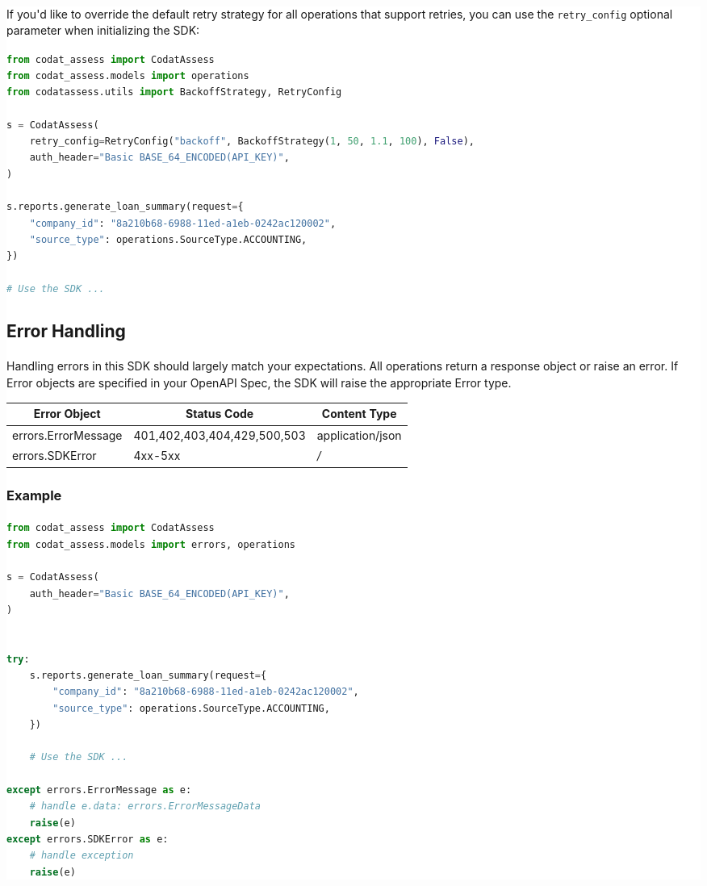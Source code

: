 ```python
```

If you'd like to override the default retry strategy for all operations that support retries, you can use the `retry_config` optional parameter when initializing the SDK:
```python
from codat_assess import CodatAssess
from codat_assess.models import operations
from codatassess.utils import BackoffStrategy, RetryConfig

s = CodatAssess(
    retry_config=RetryConfig("backoff", BackoffStrategy(1, 50, 1.1, 100), False),
    auth_header="Basic BASE_64_ENCODED(API_KEY)",
)

s.reports.generate_loan_summary(request={
    "company_id": "8a210b68-6988-11ed-a1eb-0242ac120002",
    "source_type": operations.SourceType.ACCOUNTING,
})

# Use the SDK ...

```



## Error Handling

Handling errors in this SDK should largely match your expectations.  All operations return a response object or raise an error.  If Error objects are specified in your OpenAPI Spec, the SDK will raise the appropriate Error type.

| Error Object                | Status Code                 | Content Type                |
| --------------------------- | --------------------------- | --------------------------- |
| errors.ErrorMessage         | 401,402,403,404,429,500,503 | application/json            |
| errors.SDKError             | 4xx-5xx                     | */*                         |

### Example

```python
from codat_assess import CodatAssess
from codat_assess.models import errors, operations

s = CodatAssess(
    auth_header="Basic BASE_64_ENCODED(API_KEY)",
)


try:
    s.reports.generate_loan_summary(request={
        "company_id": "8a210b68-6988-11ed-a1eb-0242ac120002",
        "source_type": operations.SourceType.ACCOUNTING,
    })

    # Use the SDK ...

except errors.ErrorMessage as e:
    # handle e.data: errors.ErrorMessageData
    raise(e)
except errors.SDKError as e:
    # handle exception
    raise(e)
```
